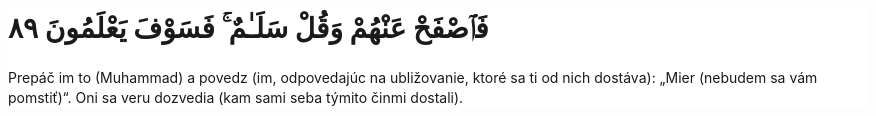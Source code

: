 <h1 class="verse-arabic">فَٱصْفَحْ عَنْهُمْ وَقُلْ سَلَـٰمٌ ۚ فَسَوْفَ يَعْلَمُونَ ٨٩</h1>
</div>

<p>Prepáč im to (Muhammad) a povedz (im, odpovedajúc na ubližovanie, ktoré sa ti od nich dostáva): „Mier (nebudem sa vám pomstiť)“. Oni sa veru dozvedia (kam sami seba týmito činmi dostali).</p>
</div>
